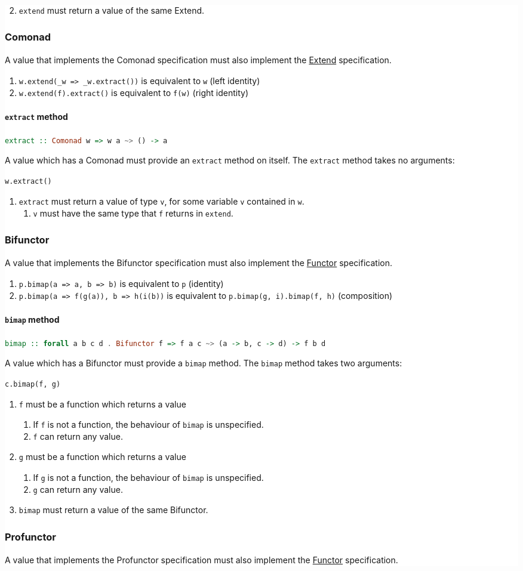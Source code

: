 2. `extend` must return a value of the same Extend.

### Comonad

A value that implements the Comonad specification must also implement the [Extend](#extend) specification.

1. `w.extend(_w => _w.extract())` is equivalent to `w` (left identity)
2. `w.extend(f).extract()` is equivalent to `f(w)` (right identity)

#### `extract` method

```hs
extract :: Comonad w => w a ~> () -> a
```

A value which has a Comonad must provide an `extract` method on itself.
The `extract` method takes no arguments:

    w.extract()

1. `extract` must return a value of type `v`, for some variable `v` contained in `w`.
    1. `v` must have the same type that `f` returns in `extend`.

### Bifunctor

A value that implements the Bifunctor specification must also implement
the [Functor](#functor) specification.

1. `p.bimap(a => a, b => b)` is equivalent to `p` (identity)
2. `p.bimap(a => f(g(a)), b => h(i(b))` is equivalent to `p.bimap(g, i).bimap(f, h)` (composition)

#### `bimap` method

```hs
bimap :: forall a b c d . Bifunctor f => f a c ~> (a -> b, c -> d) -> f b d
```

A value which has a Bifunctor must provide a `bimap` method. The `bimap`
method takes two arguments:

    c.bimap(f, g)

1. `f` must be a function which returns a value

    1. If `f` is not a function, the behaviour of `bimap` is unspecified.
    2. `f` can return any value.

2. `g` must be a function which returns a value

    1. If `g` is not a function, the behaviour of `bimap` is unspecified.
    2. `g` can return any value.

3. `bimap` must return a value of the same Bifunctor.

### Profunctor

A value that implements the Profunctor specification must also implement
the [Functor](#functor) specification.
